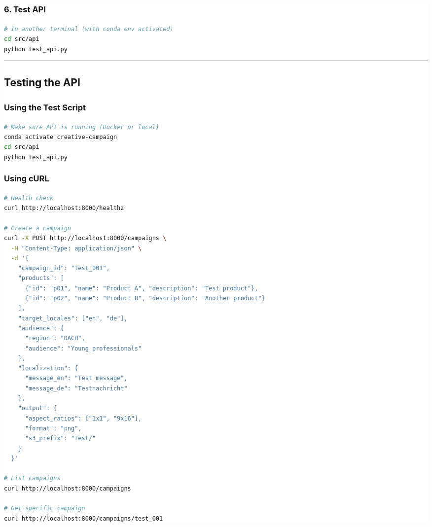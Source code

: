 ### 6. Test API

```bash
# In another terminal (with conda env activated)
cd src/api
python test_api.py
```

---

## Testing the API

### Using the Test Script

```bash
# Make sure API is running (Docker or local)
conda activate creative-campaign
cd src/api
python test_api.py
```

### Using cURL

```bash
# Health check
curl http://localhost:8000/healthz

# Create a campaign
curl -X POST http://localhost:8000/campaigns \
  -H "Content-Type: application/json" \
  -d '{
    "campaign_id": "test_001",
    "products": [
      {"id": "p01", "name": "Product A", "description": "Test product"},
      {"id": "p02", "name": "Product B", "description": "Another product"}
    ],
    "target_locales": ["en", "de"],
    "audience": {
      "region": "DACH",
      "audience": "Young professionals"
    },
    "localization": {
      "message_en": "Test message",
      "message_de": "Testnachricht"
    },
    "output": {
      "aspect_ratios": ["1x1", "9x16"],
      "format": "png",
      "s3_prefix": "test/"
    }
  }'

# List campaigns
curl http://localhost:8000/campaigns

# Get specific campaign
curl http://localhost:8000/campaigns/test_001
```
